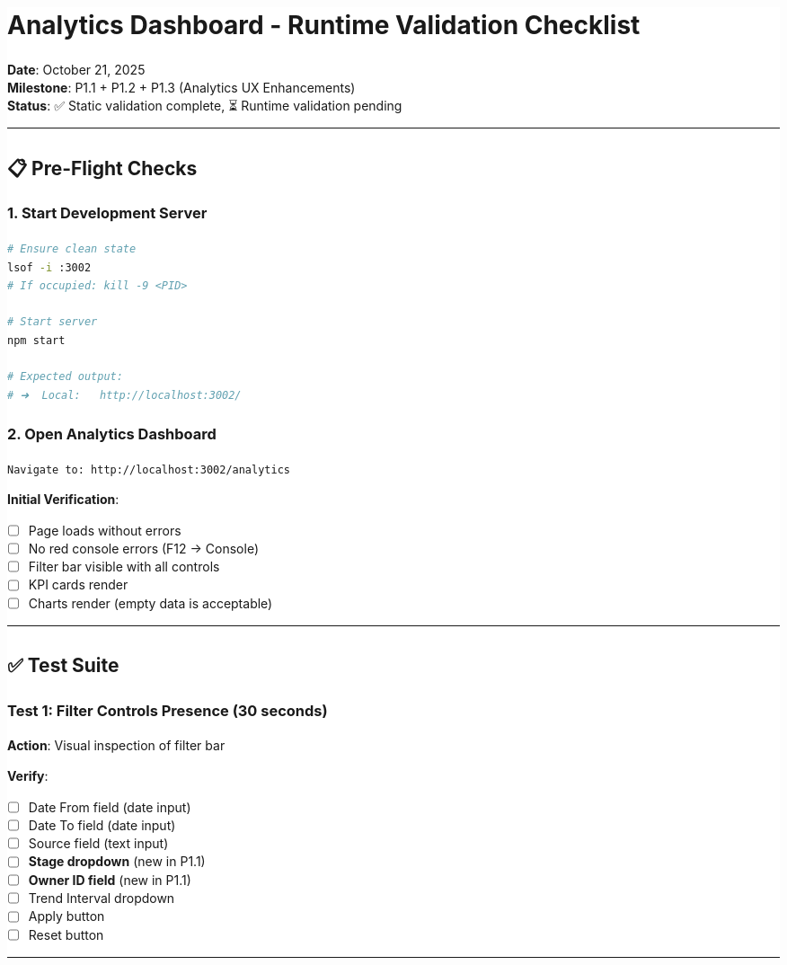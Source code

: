 # Analytics Dashboard - Runtime Validation Checklist

**Date**: October 21, 2025  
**Milestone**: P1.1 + P1.2 + P1.3 (Analytics UX Enhancements)  
**Status**: ✅ Static validation complete, ⏳ Runtime validation pending

---

## 📋 Pre-Flight Checks

### 1. Start Development Server
```bash
# Ensure clean state
lsof -i :3002
# If occupied: kill -9 <PID>

# Start server
npm start

# Expected output:
# ➜  Local:   http://localhost:3002/
```

### 2. Open Analytics Dashboard
```
Navigate to: http://localhost:3002/analytics
```

**Initial Verification**:
- [ ] Page loads without errors
- [ ] No red console errors (F12 → Console)
- [ ] Filter bar visible with all controls
- [ ] KPI cards render
- [ ] Charts render (empty data is acceptable)

---

## ✅ Test Suite

### Test 1: Filter Controls Presence (30 seconds)

**Action**: Visual inspection of filter bar

**Verify**:
- [ ] Date From field (date input)
- [ ] Date To field (date input)
- [ ] Source field (text input)
- [ ] **Stage dropdown** (new in P1.1)
- [ ] **Owner ID field** (new in P1.1)
- [ ] Trend Interval dropdown
- [ ] Apply button
- [ ] Reset button

---